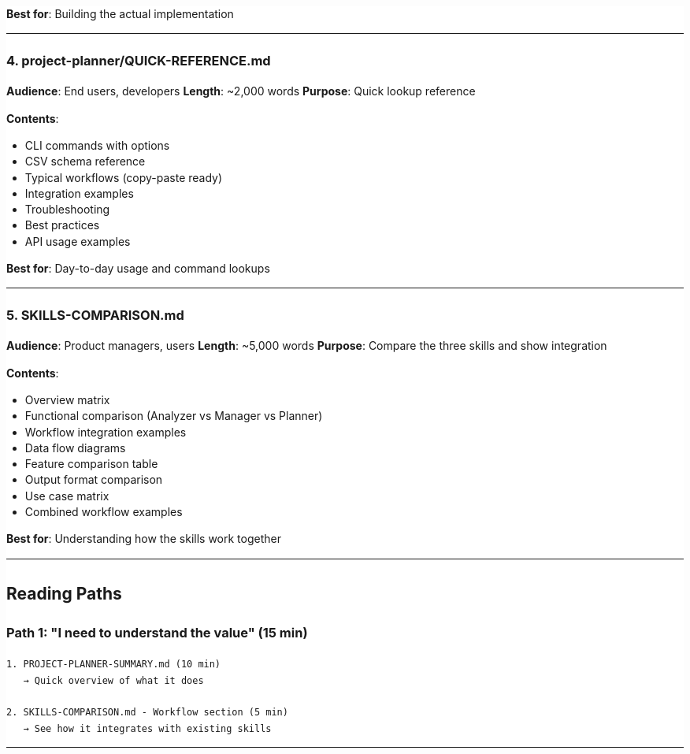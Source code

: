 **Best for**: Building the actual implementation

---

### 4. project-planner/QUICK-REFERENCE.md
**Audience**: End users, developers
**Length**: ~2,000 words
**Purpose**: Quick lookup reference

**Contents**:
- CLI commands with options
- CSV schema reference
- Typical workflows (copy-paste ready)
- Integration examples
- Troubleshooting
- Best practices
- API usage examples

**Best for**: Day-to-day usage and command lookups

---

### 5. SKILLS-COMPARISON.md
**Audience**: Product managers, users
**Length**: ~5,000 words
**Purpose**: Compare the three skills and show integration

**Contents**:
- Overview matrix
- Functional comparison (Analyzer vs Manager vs Planner)
- Workflow integration examples
- Data flow diagrams
- Feature comparison table
- Output format comparison
- Use case matrix
- Combined workflow examples

**Best for**: Understanding how the skills work together

---

## Reading Paths

### Path 1: "I need to understand the value" (15 min)
```
1. PROJECT-PLANNER-SUMMARY.md (10 min)
   → Quick overview of what it does

2. SKILLS-COMPARISON.md - Workflow section (5 min)
   → See how it integrates with existing skills
```

---
